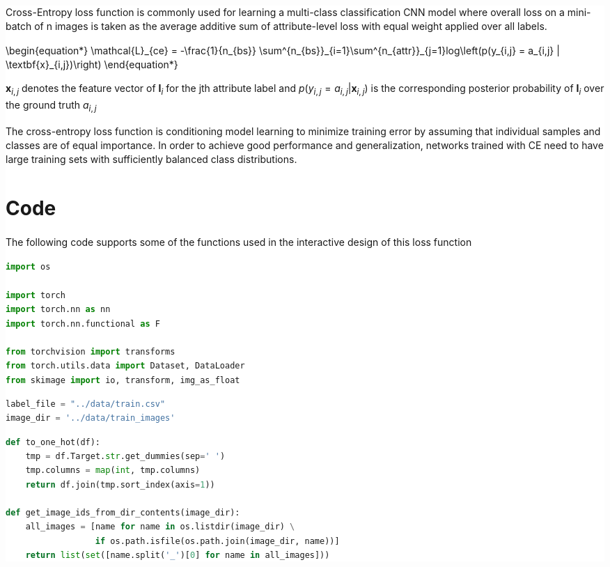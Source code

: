 Cross-Entropy loss function is commonly used for learning a multi-class classification CNN model where overall loss on a mini-batch of n images is taken as the average additive sum of attribute-level loss with equal weight applied over all labels.

<div>
\begin{equation*}
\mathcal{L}_{ce} = -\frac{1}{n_{bs}} \sum^{n_{bs}}_{i=1}\sum^{n_{attr}}_{j=1}log\left(p(y_{i,j} = a_{i,j} | \textbf{x}_{i,j})\right)
\end{equation*}
</div>

<span>$\textbf{x}_{i,j}$</span> denotes the feature vector of <span>$\textbf{I}_{i}$</span> for the jth attribute label and <span>$p(y_{i,j} = a_{i,j}|\textbf{x}_{i,j}$)</span> is the corresponding posterior probability of <span>$\textbf{I}_{i}$</span> over the ground truth <span>$a_{i, j}$</span>

The cross-entropy loss function is conditioning model learning to minimize training error by assuming that individual samples and classes are of equal importance. In order to achieve good performance and generalization, networks trained with CE need to have large training sets with sufficiently balanced class distributions.

# Code

The following code supports some of the functions used in the interactive design of this loss function


```python
import os

import torch
import torch.nn as nn
import torch.nn.functional as F

from torchvision import transforms
from torch.utils.data import Dataset, DataLoader
from skimage import io, transform, img_as_float
```


```python
label_file = "../data/train.csv"
image_dir = '../data/train_images'
```


```python
def to_one_hot(df):
    tmp = df.Target.str.get_dummies(sep=' ')
    tmp.columns = map(int, tmp.columns)
    return df.join(tmp.sort_index(axis=1))

def get_image_ids_from_dir_contents(image_dir):
    all_images = [name for name in os.listdir(image_dir) \
                  if os.path.isfile(os.path.join(image_dir, name))]
    return list(set([name.split('_')[0] for name in all_images]))
```
